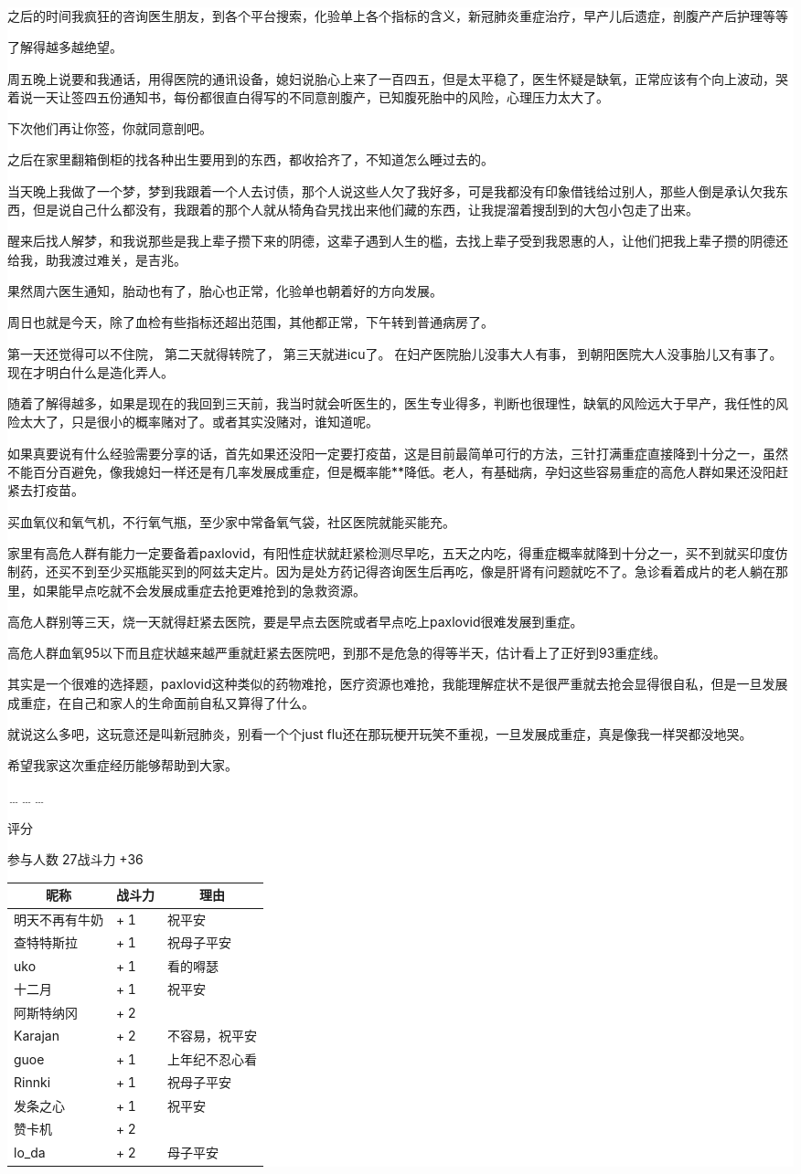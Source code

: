 之后的时间我疯狂的咨询医生朋友，到各个平台搜索，化验单上各个指标的含义，新冠肺炎重症治疗，早产儿后遗症，剖腹产产后护理等等

了解得越多越绝望。

周五晚上说要和我通话，用得医院的通讯设备，媳妇说胎心上来了一百四五，但是太平稳了，医生怀疑是缺氧，正常应该有个向上波动，哭着说一天让签四五份通知书，每份都很直白得写的不同意剖腹产，已知腹死胎中的风险，心理压力太大了。

下次他们再让你签，你就同意剖吧。

之后在家里翻箱倒柜的找各种出生要用到的东西，都收拾齐了，不知道怎么睡过去的。

当天晚上我做了一个梦，梦到我跟着一个人去讨债，那个人说这些人欠了我好多，可是我都没有印象借钱给过别人，那些人倒是承认欠我东西，但是说自己什么都没有，我跟着的那个人就从犄角旮旯找出来他们藏的东西，让我提溜着搜刮到的大包小包走了出来。

醒来后找人解梦，和我说那些是我上辈子攒下来的阴德，这辈子遇到人生的槛，去找上辈子受到我恩惠的人，让他们把我上辈子攒的阴德还给我，助我渡过难关，是吉兆。

果然周六医生通知，胎动也有了，胎心也正常，化验单也朝着好的方向发展。

周日也就是今天，除了血检有些指标还超出范围，其他都正常，下午转到普通病房了。

第一天还觉得可以不住院，
第二天就得转院了，
第三天就进icu了。
在妇产医院胎儿没事大人有事，
到朝阳医院大人没事胎儿又有事了。
现在才明白什么是造化弄人。

随着了解得越多，如果是现在的我回到三天前，我当时就会听医生的，医生专业得多，判断也很理性，缺氧的风险远大于早产，我任性的风险太大了，只是很小的概率赌对了。或者其实没赌对，谁知道呢。

如果真要说有什么经验需要分享的话，首先如果还没阳一定要打疫苗，这是目前最简单可行的方法，三针打满重症直接降到十分之一，虽然不能百分百避免，像我媳妇一样还是有几率发展成重症，但是概率能**降低。老人，有基础病，孕妇这些容易重症的高危人群如果还没阳赶紧去打疫苗。

买血氧仪和氧气机，不行氧气瓶，至少家中常备氧气袋，社区医院就能买能充。

家里有高危人群有能力一定要备着paxlovid，有阳性症状就赶紧检测尽早吃，五天之内吃，得重症概率就降到十分之一，买不到就买印度仿制药，还买不到至少买瓶能买到的阿兹夫定片。因为是处方药记得咨询医生后再吃，像是肝肾有问题就吃不了。急诊看着成片的老人躺在那里，如果能早点吃就不会发展成重症去抢更难抢到的急救资源。

高危人群别等三天，烧一天就得赶紧去医院，要是早点去医院或者早点吃上paxlovid很难发展到重症。

高危人群血氧95以下而且症状越来越严重就赶紧去医院吧，到那不是危急的得等半天，估计看上了正好到93重症线。

其实是一个很难的选择题，paxlovid这种类似的药物难抢，医疗资源也难抢，我能理解症状不是很严重就去抢会显得很自私，但是一旦发展成重症，在自己和家人的生命面前自私又算得了什么。

就说这么多吧，这玩意还是叫新冠肺炎，别看一个个just flu还在那玩梗开玩笑不重视，一旦发展成重症，真是像我一样哭都没地哭。

希望我家这次重症经历能够帮助到大家。

﹍﹍﹍

评分

 参与人数 27战斗力 +36

|昵称|战斗力|理由|
|----|---|---|
| 明天不再有牛奶| + 1|祝平安|
| 查特特斯拉| + 1|祝母子平安|
| uko| + 1|看的嘚瑟|
| 十二月| + 1|祝平安|
| 阿斯特纳冈| + 2||
| Karajan| + 2|不容易，祝平安|
| guoe| + 1|上年纪不忍心看|
| Rinnki| + 1|祝母子平安|
| 发条之心| + 1|祝平安|
| 赞卡机| + 2||
| lo_da| + 2|母子平安|